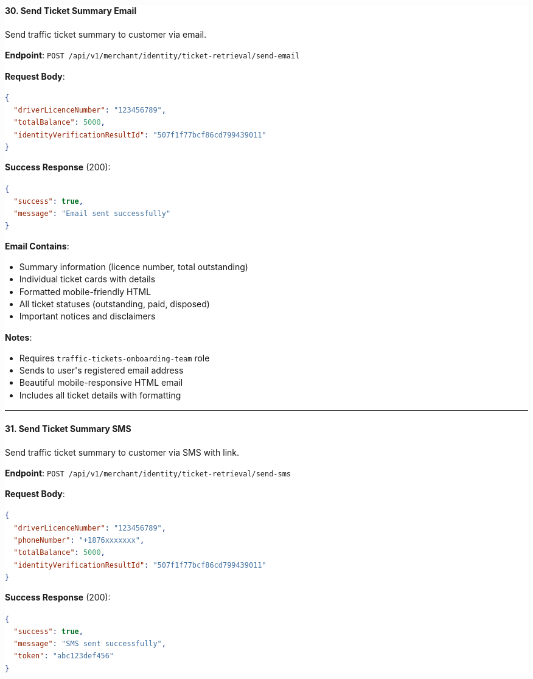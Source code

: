 
#### 30. Send Ticket Summary Email

Send traffic ticket summary to customer via email.

**Endpoint**: `POST /api/v1/merchant/identity/ticket-retrieval/send-email`

**Request Body**:
```json
{
  "driverLicenceNumber": "123456789",
  "totalBalance": 5000,
  "identityVerificationResultId": "507f1f77bcf86cd799439011"
}
```

**Success Response** (200):
```json
{
  "success": true,
  "message": "Email sent successfully"
}
```

**Email Contains**:
- Summary information (licence number, total outstanding)
- Individual ticket cards with details
- Formatted mobile-friendly HTML
- All ticket statuses (outstanding, paid, disposed)
- Important notices and disclaimers

**Notes**:
- Requires `traffic-tickets-onboarding-team` role
- Sends to user's registered email address
- Beautiful mobile-responsive HTML email
- Includes all ticket details with formatting

---

#### 31. Send Ticket Summary SMS

Send traffic ticket summary to customer via SMS with link.

**Endpoint**: `POST /api/v1/merchant/identity/ticket-retrieval/send-sms`

**Request Body**:
```json
{
  "driverLicenceNumber": "123456789",
  "phoneNumber": "+1876xxxxxxx",
  "totalBalance": 5000,
  "identityVerificationResultId": "507f1f77bcf86cd799439011"
}
```

**Success Response** (200):
```json
{
  "success": true,
  "message": "SMS sent successfully",
  "token": "abc123def456"
}
```
